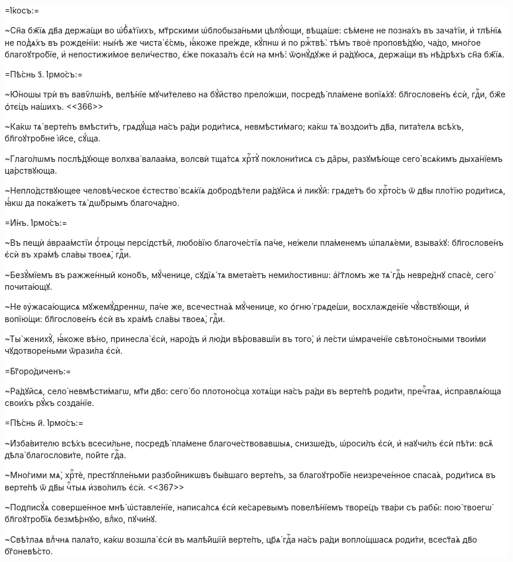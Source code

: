 =І҆́косъ:=

~Сн҃а бж҃їѧ дв҃а держа́щи во ѡ҆б̾ѧ́тїихъ, мт҃рскими ѡ҆блобыза́ньми цѣлꙋ́ющи,
вѣща́ше: сѣ́мене не позна́хъ въ зача́тїи, и҆ тлѣ́нїѧ не под̾ѧ́хъ въ рожде́нїи:
ны́нѣ же чиста̀ є҆́смь, ꙗ҆́коже пре́жде, кꙋ́пнѡ и҆ по ржⷭ҇твѣ̀. тѣ́мъ твоѐ
проповѣ́дꙋю, ча́до, мно́гое благоꙋтро́бїе, и҆ непостижи́мое вели́чество, є҆́же
показа́лъ є҆сѝ на мнѣ̀: ѿѻнꙋ́дꙋже и҆ ра́дꙋюсѧ, держа́щи въ нѣ́дрѣхъ сн҃а бж҃їѧ.

=Пѣ́снь з҃. І҆рмо́съ:=

~Ю҆́ношы трѝ въ вавѷлѡ́нѣ, велѣ́нїе мꙋчи́телево на бꙋ́йство прело́жши, посредѣ̀
пла́мене вопїѧ́хꙋ: бл҃гослове́нъ є҆сѝ, гдⷭ҇и, бж҃е ѻ҆тє́цъ на́шихъ. <<366>>

~Ка́кѡ тѧ̀ верте́пъ вмѣсти́тъ, грѧдꙋ́ща на́съ ра́ди роди́тисѧ, невмѣсти́маго;
ка́кѡ тѧ̀ воздои́тъ дв҃а, пита́телѧ всѣ́хъ, бл҃гоꙋтро́бне і҆и҃се, сꙋ́ща.

~Глаго́лѡмъ послѣ́дꙋюще волхва̀ валаа́ма, волсвѝ тща́тсѧ хрⷭ҇тꙋ̀ поклони́тисѧ
съ да̑ры, разꙋмѣ́юще сего̀ всѧ́кимъ дыха́нїемъ ца́рствꙋюща.

~Непло́дствꙋющее человѣ́ческое є҆стество̀ всѧ́кїѧ добродѣ́тели ра́дꙋйсѧ и҆
ликꙋ́й: грѧде́тъ бо хрⷭ҇то́съ ѿ дв҃ы пло́тїю роди́тисѧ, ꙗ҆́кѡ да пока́жетъ тѧ̀
дѡ́брымъ благоча́дно.

=И҆́нъ. І҆рмо́съ:=

~Въ пещѝ а҆враа́мстїи ѻ҆́троцы персі́дстѣй, любо́вїю благоче́стїѧ па́че,
не́жели пла́менемъ ѡ҆палѧ́еми, взыва́хꙋ: бл҃гослове́нъ є҆сѝ въ хра́мѣ сла́вы
твоеѧ̀, гдⷭ҇и.

~Безꙋ́мїемъ въ ражже́нный коно́бъ, мꙋ́ченице, сꙋдїѧ́ тѧ вмета́етъ
неми́лостивнѡ: а҆́гг҃ломъ же тѧ̀ гдⷭ҇ь невре́днꙋ спасѐ, сего̀ почита́ющꙋ.

~Не ᲂу҆жаса́ющисѧ мꙋжемꙋ́дреннѡ, па́че же, всечестна́ѧ мꙋ́ченице, ко ѻ҆гню̀
грѧде́ши, восхлажде́нїе чꙋ́вствꙋющи, и҆ вопїю́щи: бл҃гослове́нъ є҆сѝ въ хра́мѣ
сла́вы твоеѧ̀, гдⷭ҇и.

~Ты̀ женихꙋ̀, ꙗ҆́коже вѣ́но, принесла̀ є҆сѝ, наро́дъ и҆ лю́ди вѣ́ровавшїи въ
того̀, и҆ ле́сти ѡ҆мраче́нїе свѣтоно́сными твои́ми чꙋдотворе́ньми ѿрази́ла є҆сѝ.

=Бг҃оро́диченъ:=

~Ра́дꙋйсѧ, село̀ невмѣсти́магѡ, мт҃и дв҃о: сего́ бо плотоно́сца хотѧ́щи на́съ
ра́ди въ верте́пѣ роди́ти, пречⷭ҇таѧ, и҆справлѧ́юща свои́хъ рꙋ́къ созда́нїе.

=Пѣ́снь и҃. І҆рмо́съ:=

~И҆зба́вителю всѣ́хъ всеси́льне, посредѣ̀ пла́мене благоче́ствовавшыѧ,
снизше́дъ, ѡ҆роси́лъ є҆сѝ, и҆ наꙋчи́лъ є҆сѝ пѣ́ти: всѧ̑ дѣла̀ благослови́те,
по́йте гдⷭ҇а.

~Мно́гими мѧ̀, хрⷭ҇тѐ, престꙋпле́ньми разбо́йникѡвъ бы́вшаго верте́пъ, за
благоꙋтро́бїе неизрече́нное спаса́ѧ, роди́тисѧ въ верте́пѣ ѿ дв҃ы чⷭ҇тыѧ
и҆зво́лилъ є҆сѝ. <<367>>

~Подписꙋ́ѧ соверше́нное мнѣ̀ ѡ҆ставле́нїе, написа́лсѧ є҆сѝ ке́саревымъ
повелѣ́нїемъ творе́цъ тва́ри съ рабы̑: пою̀ твоегѡ̀ бл҃гоꙋтро́бїѧ безмѣ́рнꙋю,
влⷣко, пꙋчи́нꙋ.

~Свѣ́тлаѧ влⷣчнѧ пала́то, ка́кѡ возшла̀ є҆сѝ въ малѣ́йшїй верте́пъ, цр҃ѧ̀ гдⷭ҇а
на́съ ра́ди вопло́щшасѧ роди́ти, всест҃а́ѧ дв҃о бг҃оневѣ́сто.

